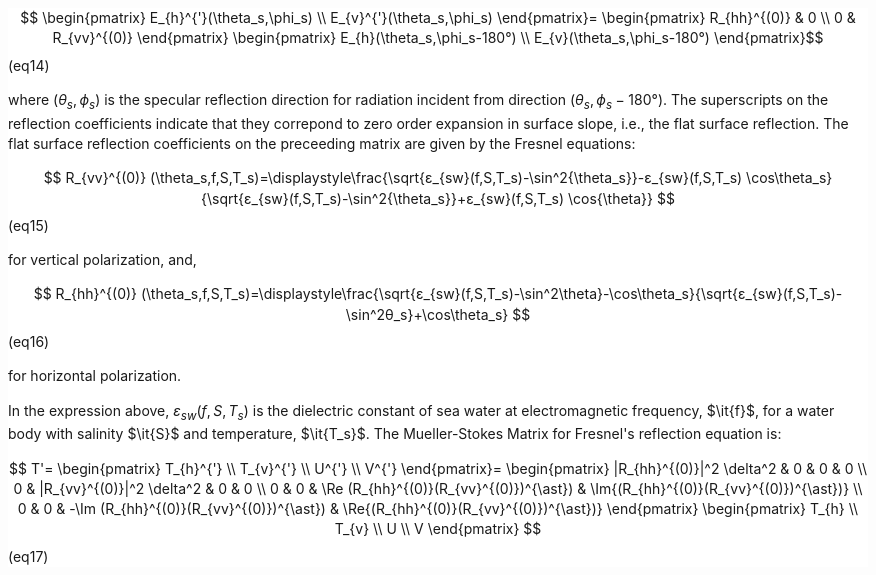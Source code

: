 $$
\begin{pmatrix}
E_{h}^{'}(\theta_s,\phi_s) \\ 
E_{v}^{'}(\theta_s,\phi_s)
\end{pmatrix}=
\begin{pmatrix}
R_{hh}^{(0)} & 0 \\ 
0 & R_{vv}^{(0)}   
\end{pmatrix}
\begin{pmatrix}
E_{h}(\theta_s,\phi_s-180°) \\ 
E_{v}(\theta_s,\phi_s-180°)
\end{pmatrix}$$	(eq14)

where $(\theta_s,\phi_s)$ is the specular reflection direction for radiation incident from direction $(\theta_s,\phi_s-180°$). The superscripts on the reflection coefficients indicate that they correpond to zero order expansion in surface slope, i.e., the flat surface reflection. The flat surface reflection coefficients on the preceeding matrix are given by the Fresnel equations:

$$
R_{vv}^{(0)} (\theta_s,f,S,T_s)=\displaystyle\frac{\sqrt{ε_{sw}(f,S,T_s)-\sin^2⁡{\theta_s}}-ε_{sw}(f,S,T_s) \cos\theta_s}{\sqrt{ε_{sw}(f,S,T_s)-\sin^2{\theta_s}}+ε_{sw}(f,S,T_s) \cos{\theta}}
$$ (eq15) 

for vertical polarization, and,

$$
R_{hh}^{(0)} (\theta_s,f,S,T_s)=\displaystyle\frac{\sqrt{ε_{sw}(f,S,T_s)-\sin^2⁡\theta}-\cos\theta_s}{\sqrt{ε_{sw}(f,S,T_s)-\sin^2⁡θ_s}+\cos\theta_s}
$$ (eq16)  

for horizontal polarization.

In the expression above, $ε_{sw}(f, S, T_s)$ is the dielectric constant of sea water at electromagnetic frequency, $\it{f}$,
for a water body with salinity $\it{S}$ and temperature, $\it{T_s}$.
The Mueller-Stokes Matrix for Fresnel's reflection equation is:

$$
T'=
\begin{pmatrix}
T_{h}^{'} \\ 
T_{v}^{'} \\
U^{'} \\
V^{'}
\end{pmatrix}=
\begin{pmatrix}
|R_{hh}^{(0)}|^2 \delta^2 & 0 & 0 & 0 \\ 
0 & |R_{vv}^{(0)}|^2 \delta^2 & 0 & 0 \\
0 & 0 & \Re (R_{hh}^{(0)}(R_{vv}^{(0)})^{\ast})  & \Im{(R_{hh}^{(0)}(R_{vv}^{(0)})^{\ast})} \\
0 & 0 & -\Im (R_{hh}^{(0)}(R_{vv}^{(0)})^{\ast}) & \Re{(R_{hh}^{(0)}(R_{vv}^{(0)})^{\ast})}
\end{pmatrix}
\begin{pmatrix}
T_{h} \\ 
T_{v} \\
U \\
V
\end{pmatrix}
$$ (eq17)
